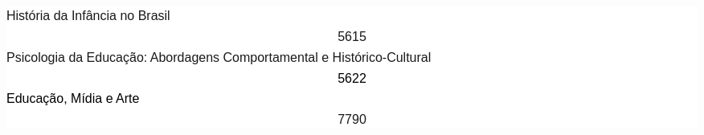   </td>
  <td width=510 style='width:382.7pt;border-top:none;border-left:none;
  border-bottom:solid windowtext 1.0pt;border-right:solid windowtext 1.0pt;
  mso-border-top-alt:solid windowtext .5pt;mso-border-left-alt:solid windowtext .5pt;
  mso-border-alt:solid windowtext .5pt;padding:0cm 3.55pt 0cm 3.55pt;
  height:15.6pt'>
  <p class=MsoNormal style='margin-top:2.0pt;margin-right:0cm;margin-bottom:
  2.0pt;margin-left:0cm;text-align:justify;mso-line-height-alt:1.0pt;
  layout-grid-mode:char'><span style='font-size:12.0pt;font-family:"Arial","sans-serif";
  mso-bidi-font-family:"Times New Roman"'>História da Infância no Brasil<o:p></o:p></span></p>
  </td>
 </tr>
 <tr style='mso-yfti-irow:22;page-break-inside:avoid;height:19.85pt'>
  <td width=81 valign=top style='width:60.4pt;border:solid windowtext 1.0pt;
  border-top:none;mso-border-top-alt:solid windowtext .5pt;mso-border-alt:solid windowtext .5pt;
  padding:0cm 3.55pt 0cm 3.55pt;height:19.85pt'>
  <p class=MsoNormal align=center style='margin-top:2.0pt;margin-right:0cm;
  margin-bottom:2.0pt;margin-left:0cm;text-align:center;mso-line-height-alt:
  1.0pt;layout-grid-mode:char'><span style='font-size:12.0pt;font-family:"Arial","sans-serif";
  mso-bidi-font-family:"Times New Roman"'>5615<o:p></o:p></span></p>
  </td>
  <td width=510 style='width:382.7pt;border-top:none;border-left:none;
  border-bottom:solid windowtext 1.0pt;border-right:solid windowtext 1.0pt;
  mso-border-top-alt:solid windowtext .5pt;mso-border-left-alt:solid windowtext .5pt;
  mso-border-alt:solid windowtext .5pt;padding:0cm 3.55pt 0cm 3.55pt;
  height:19.85pt'>
  <p class=MsoNormal style='margin-top:2.0pt;margin-right:0cm;margin-bottom:
  2.0pt;margin-left:0cm;text-align:justify;mso-line-height-alt:1.0pt;
  layout-grid-mode:char'><span style='font-size:12.0pt;font-family:"Arial","sans-serif";
  mso-bidi-font-family:"Times New Roman"'>Psicologia da Educação: Abordagens
  Comportamental e Histórico-Cultural<o:p></o:p></span></p>
  </td>
 </tr>
 <tr style='mso-yfti-irow:23;page-break-inside:avoid;height:15.6pt'>
  <td width=81 valign=top style='width:60.4pt;border:solid windowtext 1.0pt;
  border-top:none;mso-border-top-alt:solid windowtext .5pt;mso-border-alt:solid windowtext .5pt;
  padding:0cm 3.55pt 0cm 3.55pt;height:15.6pt'>
  <p class=MsoNormal align=center style='margin-top:2.0pt;margin-right:0cm;
  margin-bottom:2.0pt;margin-left:0cm;text-align:center;mso-line-height-alt:
  1.0pt;layout-grid-mode:char'><span style='font-size:12.0pt;font-family:"Arial","sans-serif";
  mso-bidi-font-family:"Times New Roman";color:black'>5622<o:p></o:p></span></p>
  </td>
  <td width=510 style='width:382.7pt;border-top:none;border-left:none;
  border-bottom:solid windowtext 1.0pt;border-right:solid windowtext 1.0pt;
  mso-border-top-alt:solid windowtext .5pt;mso-border-left-alt:solid windowtext .5pt;
  mso-border-alt:solid windowtext .5pt;padding:0cm 3.55pt 0cm 3.55pt;
  height:15.6pt'>
  <p class=MsoNormal style='margin-top:2.0pt;margin-right:0cm;margin-bottom:
  2.0pt;margin-left:0cm;text-align:justify;mso-line-height-alt:1.0pt;
  layout-grid-mode:char'><span style='font-size:12.0pt;font-family:"Arial","sans-serif";
  mso-bidi-font-family:"Times New Roman";color:black'>Educação, Mídia e Arte<o:p></o:p></span></p>
  </td>
 </tr>
 <tr style='mso-yfti-irow:24;page-break-inside:avoid;height:15.6pt'>
  <td width=81 valign=top style='width:60.4pt;border:solid windowtext 1.0pt;
  border-top:none;mso-border-top-alt:solid windowtext .5pt;mso-border-alt:solid windowtext .5pt;
  padding:0cm 3.55pt 0cm 3.55pt;height:15.6pt'>
  <p class=MsoNormal align=center style='margin-top:2.0pt;margin-right:0cm;
  margin-bottom:2.0pt;margin-left:0cm;text-align:center;mso-line-height-alt:
  1.0pt;layout-grid-mode:char'><span style='font-size:12.0pt;font-family:"Arial","sans-serif";
  mso-bidi-font-family:"Times New Roman"'>7790<o:p></o:p></span></p>
  </td>
  <td width=510 style='width:382.7pt;border-top:none;border-left:none;
  border-bottom:solid windowtext 1.0pt;border-right:solid windowtext 1.0pt;